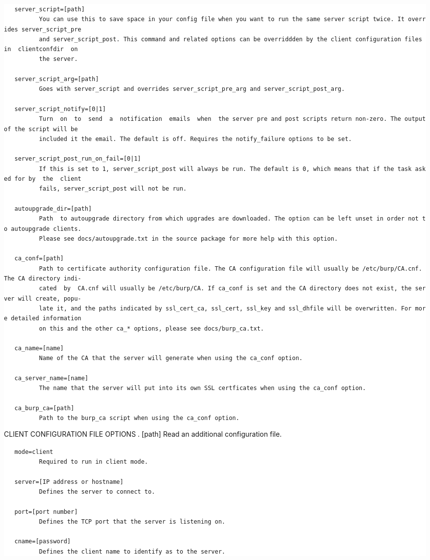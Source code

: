        server_script=[path]
              You can use this to save space in your config file when you want to run the same server script twice. It overrides server_script_pre
              and server_script_post. This command and related options can be overriddden by the client configuration files  in  clientconfdir  on
              the server.

       server_script_arg=[path]
              Goes with server_script and overrides server_script_pre_arg and server_script_post_arg.

       server_script_notify=[0|1]
              Turn  on  to  send  a  notification  emails  when  the server pre and post scripts return non-zero. The output of the script will be
              included it the email. The default is off. Requires the notify_failure options to be set.

       server_script_post_run_on_fail=[0|1]
              If this is set to 1, server_script_post will always be run. The default is 0, which means that if the task asked for by  the  client
              fails, server_script_post will not be run.

       autoupgrade_dir=[path]
              Path  to autoupgrade directory from which upgrades are downloaded. The option can be left unset in order not to autoupgrade clients.
              Please see docs/autoupgrade.txt in the source package for more help with this option.

       ca_conf=[path]
              Path to certificate authority configuration file. The CA configuration file will usually be /etc/burp/CA.cnf. The CA directory indi‐
              cated  by  CA.cnf will usually be /etc/burp/CA. If ca_conf is set and the CA directory does not exist, the server will create, popu‐
              late it, and the paths indicated by ssl_cert_ca, ssl_cert, ssl_key and ssl_dhfile will be overwritten. For more detailed information
              on this and the other ca_* options, please see docs/burp_ca.txt.

       ca_name=[name]
              Name of the CA that the server will generate when using the ca_conf option.

       ca_server_name=[name]
              The name that the server will put into its own SSL certficates when using the ca_conf option.

       ca_burp_ca=[path]
              Path to the burp_ca script when using the ca_conf option.

CLIENT CONFIGURATION FILE OPTIONS
       . [path]
              Read an additional configuration file.

       mode=client
              Required to run in client mode.

       server=[IP address or hostname]
              Defines the server to connect to.

       port=[port number]
              Defines the TCP port that the server is listening on.

       cname=[password]
              Defines the client name to identify as to the server.
